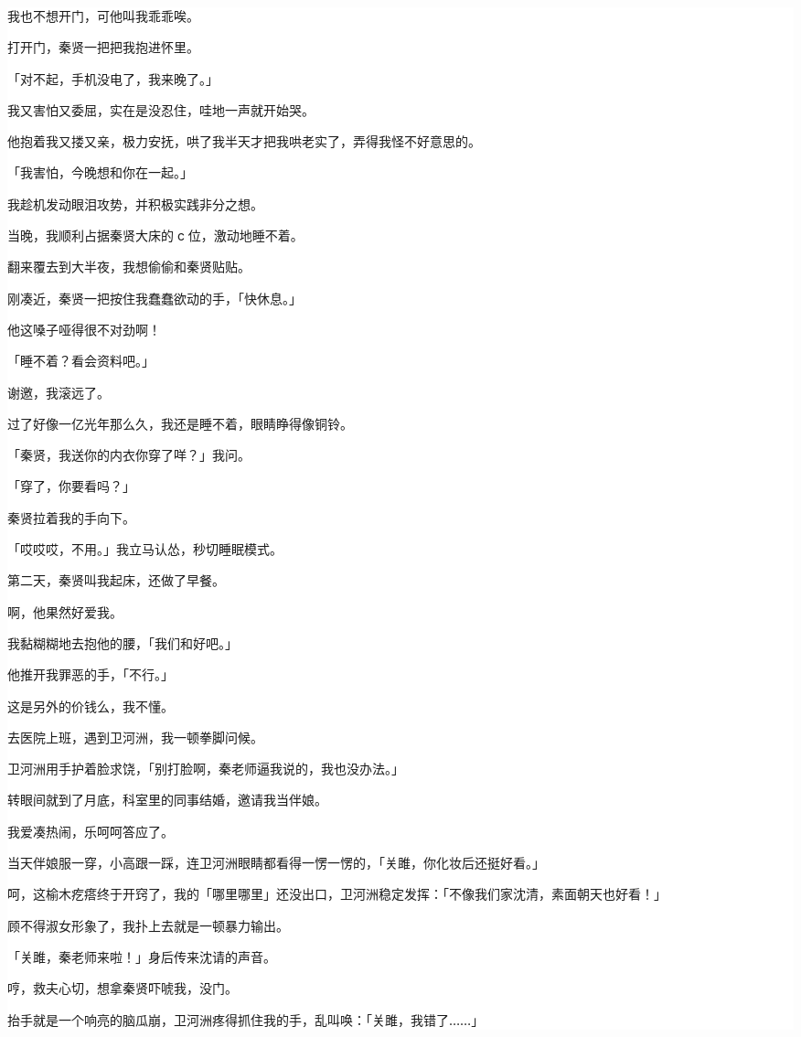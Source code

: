 我也不想开门，可他叫我乖乖唉。

打开门，秦贤一把把我抱进怀里。

「对不起，手机没电了，我来晚了。」

我又害怕又委屈，实在是没忍住，哇地一声就开始哭。

他抱着我又搂又亲，极力安抚，哄了我半天才把我哄老实了，弄得我怪不好意思的。

「我害怕，今晚想和你在一起。」

我趁机发动眼泪攻势，并积极实践非分之想。

当晚，我顺利占据秦贤大床的 c 位，激动地睡不着。

翻来覆去到大半夜，我想偷偷和秦贤贴贴。

刚凑近，秦贤一把按住我蠢蠢欲动的手，「快休息。」

他这嗓子哑得很不对劲啊！

「睡不着？看会资料吧。」

谢邀，我滚远了。

过了好像一亿光年那么久，我还是睡不着，眼睛睁得像铜铃。

「秦贤，我送你的内衣你穿了咩？」我问。

「穿了，你要看吗？」

秦贤拉着我的手向下。

「哎哎哎，不用。」我立马认怂，秒切睡眠模式。

第二天，秦贤叫我起床，还做了早餐。

啊，他果然好爱我。

我黏糊糊地去抱他的腰，「我们和好吧。」

他推开我罪恶的手，「不行。」

这是另外的价钱么，我不懂。

去医院上班，遇到卫河洲，我一顿拳脚问候。

卫河洲用手护着脸求饶，「别打脸啊，秦老师逼我说的，我也没办法。」

转眼间就到了月底，科室里的同事结婚，邀请我当伴娘。

我爱凑热闹，乐呵呵答应了。

当天伴娘服一穿，小高跟一踩，连卫河洲眼睛都看得一愣一愣的，「关雎，你化妆后还挺好看。」

呵，这榆木疙瘩终于开窍了，我的「哪里哪里」还没出口，卫河洲稳定发挥：「不像我们家沈清，素面朝天也好看！」

顾不得淑女形象了，我扑上去就是一顿暴力输出。

「关雎，秦老师来啦！」身后传来沈请的声音。

哼，救夫心切，想拿秦贤吓唬我，没门。

抬手就是一个响亮的脑瓜崩，卫河洲疼得抓住我的手，乱叫唤：「关雎，我错了……」
